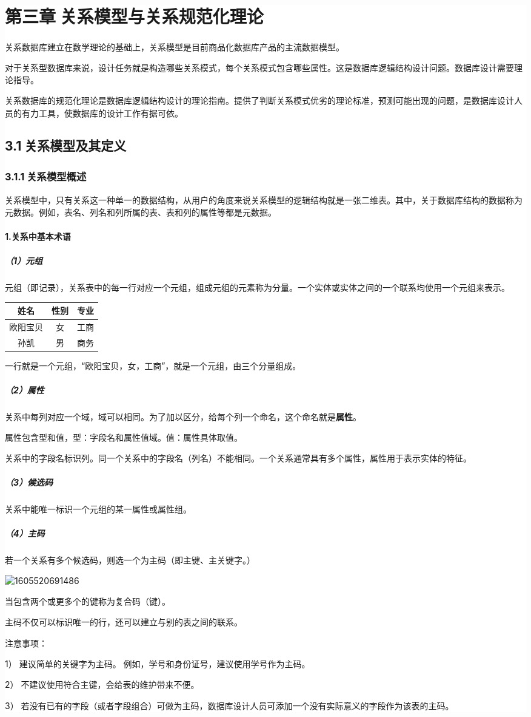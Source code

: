 # 第三章 关系模型与关系规范化理论

关系数据库建立在数学理论的基础上，关系模型是目前商品化数据库产品的主流数据模型。

对于关系型数据库来说，设计任务就是构造哪些关系模式，每个关系模式包含哪些属性。这是数据库逻辑结构设计问题。数据库设计需要理论指导。

关系数据库的规范化理论是数据库逻辑结构设计的理论指南。提供了判断关系模式优劣的理论标准，预测可能出现的问题，是数据库设计人员的有力工具，使数据库的设计工作有据可依。

## 3.1 关系模型及其定义

### 3.1.1 关系模型概述

关系模型中，只有关系这一种单一的数据结构，从用户的角度来说关系模型的逻辑结构就是一张二维表。其中，关于数据库结构的数据称为元数据。例如，表名、列名和列所属的表、表和列的属性等都是元数据。

#### 1.关系中基本术语

##### （1）元组

元组（即记录），关系表中的每一行对应一个元组，组成元组的元素称为分量。一个实体或实体之间的一个联系均使用一个元组来表示。

|   姓名   | 性别 | 专业 |
| :------: | :--: | :--: |
| 欧阳宝贝 |  女  | 工商 |
|   孙凯   |  男  | 商务 |

一行就是一个元组，“欧阳宝贝，女，工商”，就是一个元组，由三个分量组成。

##### （2）属性

关系中每列对应一个域，域可以相同。为了加以区分，给每个列一个命名，这个命名就是**属性**。

属性包含型和值，型：字段名和属性值域。值：属性具体取值。

关系中的字段名标识列。同一个关系中的字段名（列名）不能相同。一个关系通常具有多个属性，属性用于表示实体的特征。

##### （3）候选码

关系中能唯一标识一个元组的某一属性或属性组。

##### （4）主码

若一个关系有多个候选码，则选一个为主码（即主键、主关键字。）

![1605520691486](E:\前端\GitNote\Gitnote\mysql\图片笔记\1605520691486.png)

当包含两个或更多个的键称为复合码（键）。

主码不仅可以标识唯一的行，还可以建立与别的表之间的联系。

注意事项：

1） 建议简单的关键字为主码。 例如，学号和身份证号，建议使用学号作为主码。

2） 不建议使用符合主键，会给表的维护带来不便。

3） 若没有已有的字段（或者字段组合）可做为主码，数据库设计人员可添加一个没有实际意义的字段作为该表的主码。
